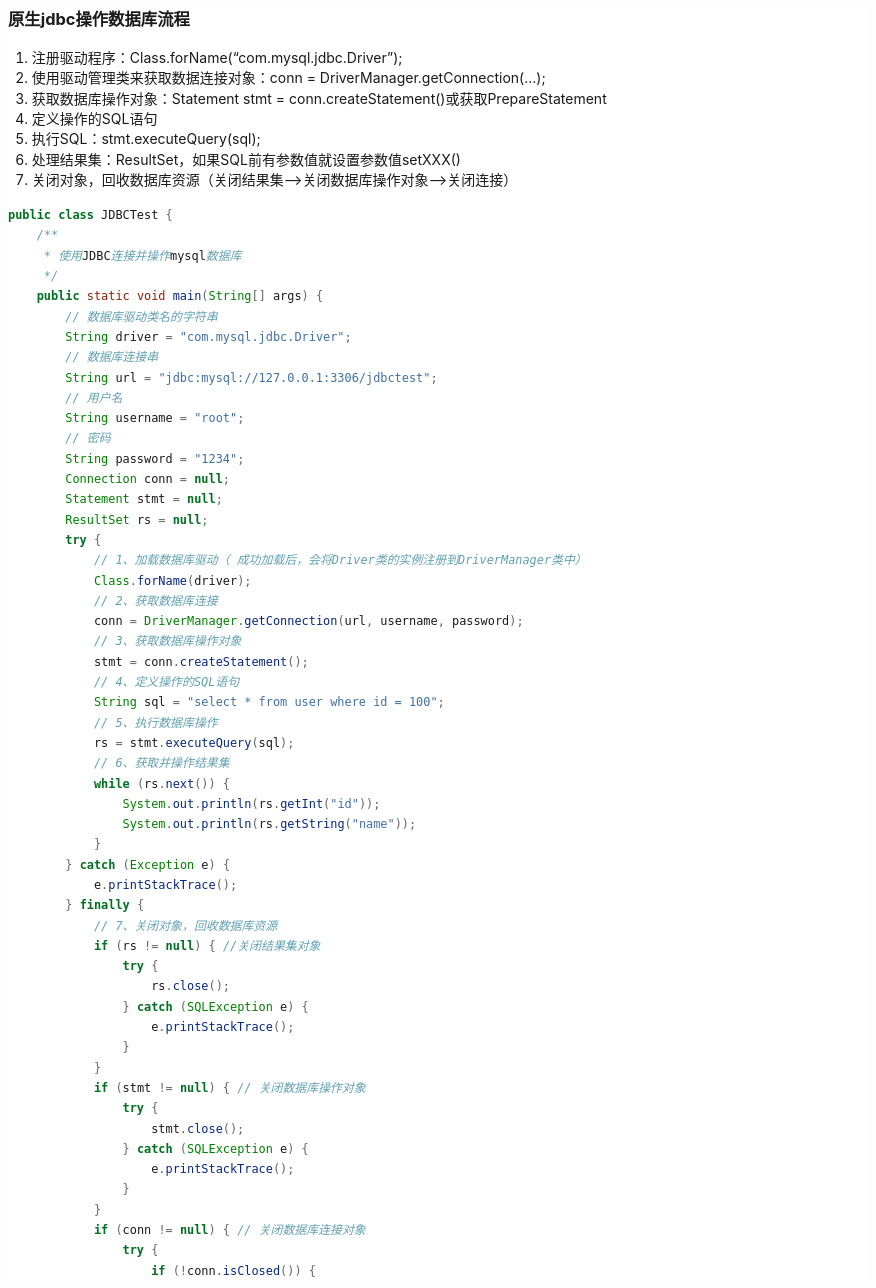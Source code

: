 ### 原生jdbc操作数据库流程

1. 注册驱动程序：Class.forName(“com.mysql.jdbc.Driver”);
2. 使用驱动管理类来获取数据连接对象：conn = DriverManager.getConnection(…);
3. 获取数据库操作对象：Statement stmt = conn.createStatement()或获取PrepareStatement
4. 定义操作的SQL语句
5. 执行SQL：stmt.executeQuery(sql);
6. 处理结果集：ResultSet，如果SQL前有参数值就设置参数值setXXX()
7. 关闭对象，回收数据库资源（关闭结果集–>关闭数据库操作对象–>关闭连接）

```java
public class JDBCTest {
    /**
     * 使用JDBC连接并操作mysql数据库
     */
    public static void main(String[] args) {
        // 数据库驱动类名的字符串
        String driver = "com.mysql.jdbc.Driver";
        // 数据库连接串
        String url = "jdbc:mysql://127.0.0.1:3306/jdbctest";
        // 用户名
        String username = "root";
        // 密码
        String password = "1234";
        Connection conn = null;
        Statement stmt = null;
        ResultSet rs = null;
        try {
            // 1、加载数据库驱动（ 成功加载后，会将Driver类的实例注册到DriverManager类中）
            Class.forName(driver);
            // 2、获取数据库连接
            conn = DriverManager.getConnection(url, username, password);
            // 3、获取数据库操作对象
            stmt = conn.createStatement();
            // 4、定义操作的SQL语句
            String sql = "select * from user where id = 100";
            // 5、执行数据库操作
            rs = stmt.executeQuery(sql);
            // 6、获取并操作结果集
            while (rs.next()) {
                System.out.println(rs.getInt("id"));
                System.out.println(rs.getString("name"));
            }
        } catch (Exception e) {
            e.printStackTrace();
        } finally {
            // 7、关闭对象，回收数据库资源
            if (rs != null) { //关闭结果集对象
                try {
                    rs.close();
                } catch (SQLException e) {
                    e.printStackTrace();
                }
            }
            if (stmt != null) { // 关闭数据库操作对象
                try {
                    stmt.close();
                } catch (SQLException e) {
                    e.printStackTrace();
                }
            }
            if (conn != null) { // 关闭数据库连接对象
                try {
                    if (!conn.isClosed()) {
```
